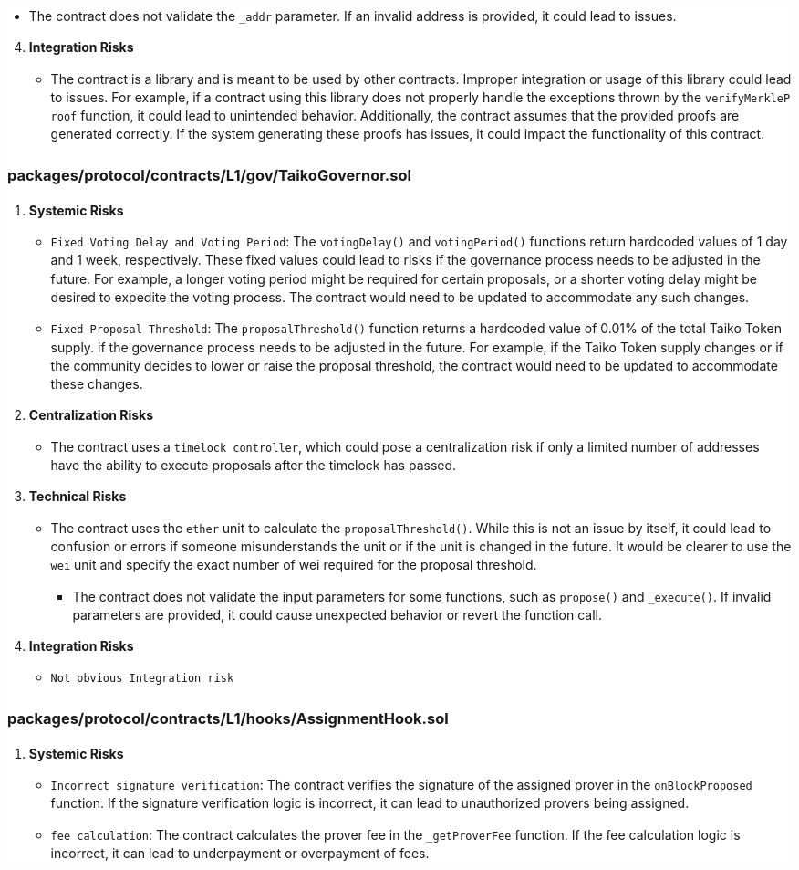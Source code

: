   - The contract does not validate the `_addr` parameter. If an invalid address is provided, it could lead to issues.

4. **Integration Risks**

   - The contract is a library and is meant to be used by other contracts. Improper integration or usage of this library could lead
     to issues. For example, if a contract using this library does not properly handle the exceptions thrown by the `verifyMerkleProof` function, it could lead to unintended behavior. Additionally, the contract assumes that the provided proofs are generated correctly. If the system generating these proofs has issues, it could impact the functionality of this contract.

### packages/protocol/contracts/L1/gov/TaikoGovernor.sol

1. **Systemic Risks**

   - `Fixed Voting Delay and Voting Period`: The `votingDelay()` and `votingPeriod()` functions return hardcoded values of 1 day and 1 week, respectively. These fixed values could lead to risks if the governance process needs to be adjusted in the future. For example, a longer voting period might be required for certain proposals, or a shorter voting delay might be desired to expedite the voting process. The contract would need to be updated to accommodate any such changes.

   - `Fixed Proposal Threshold`: The `proposalThreshold()` function returns a hardcoded value of 0.01% of the total Taiko Token supply. if the governance process needs to be adjusted in the future. For example, if the Taiko Token supply changes or if the community decides to lower or raise the proposal threshold, the contract would need to be updated to accommodate these changes.

2. **Centralization Risks**

   - The contract uses a `timelock controller`, which could pose a centralization risk if only a limited number of addresses have the ability to execute proposals after the timelock has passed.

3. **Technical Risks**

   - The contract uses the `ether` unit to calculate the `proposalThreshold()`. While this is not an issue by itself, it could lead to confusion or errors if someone misunderstands the unit or if the unit is changed in the future. It would be clearer to use the `wei` unit and specify the exact number of wei required for the proposal threshold.

     - The contract does not validate the input parameters for some functions, such as `propose()` and `_execute()`. If invalid parameters are provided, it could cause unexpected behavior or revert the function call.

4. **Integration Risks**

   - `Not obvious Integration risk`

### packages/protocol/contracts/L1/hooks/AssignmentHook.sol

1.  **Systemic Risks**

    - `Incorrect signature verification`: The contract verifies the signature of the assigned prover in the `onBlockProposed` function. If the signature verification logic is incorrect, it can lead to unauthorized provers being assigned.

    - `fee calculation`: The contract calculates the prover fee in the `_getProverFee` function. If the fee calculation logic is incorrect, it can lead to underpayment or overpayment of fees.
